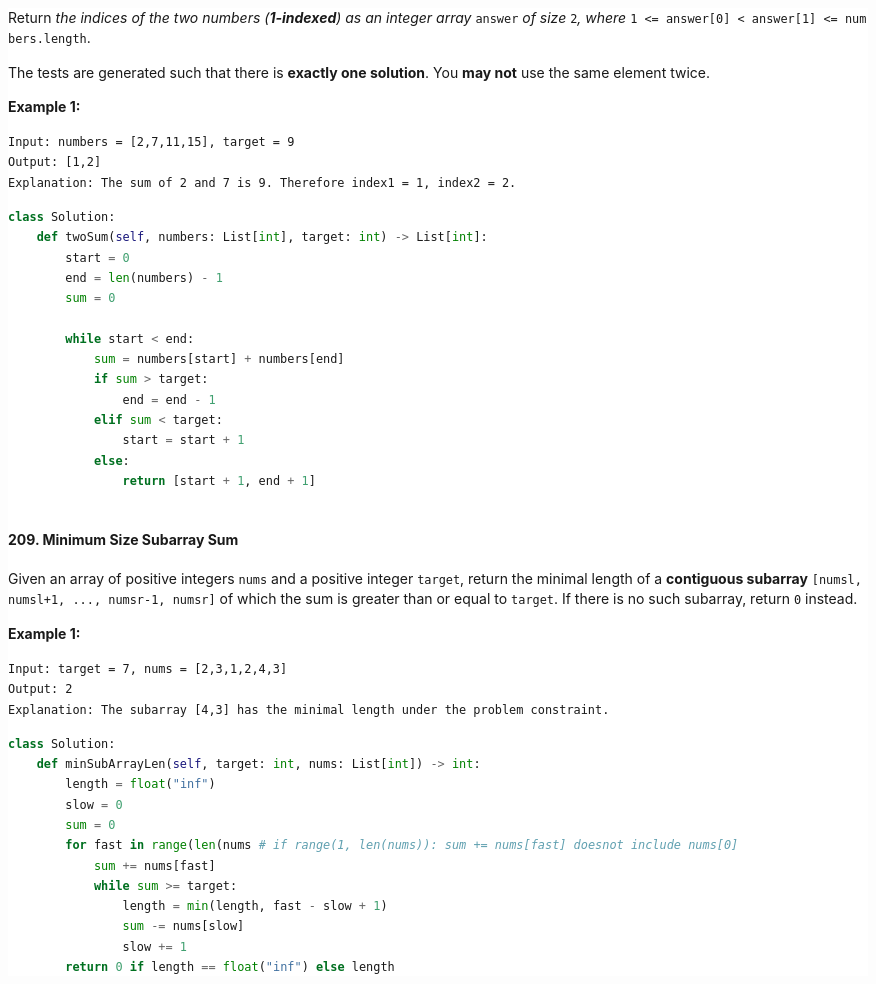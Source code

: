 Return *the indices of the two numbers (**1-indexed**) as an integer array* `answer` *of size* `2`*, where* `1 <= answer[0] < answer[1] <= numbers.length`.

The tests are generated such that there is **exactly one solution**. You **may not** use the same element twice.

 

**Example 1:**

```
Input: numbers = [2,7,11,15], target = 9
Output: [1,2]
Explanation: The sum of 2 and 7 is 9. Therefore index1 = 1, index2 = 2.
```

```python
class Solution:
    def twoSum(self, numbers: List[int], target: int) -> List[int]:
        start = 0
        end = len(numbers) - 1
        sum = 0
        
        while start < end:
            sum = numbers[start] + numbers[end]
            if sum > target:
                end = end - 1
            elif sum < target:
                start = start + 1
            else:
                return [start + 1, end + 1]
        
```



#### 209. Minimum Size Subarray Sum

Given an array of positive integers `nums` and a positive integer `target`, return the minimal length of a **contiguous subarray** `[numsl, numsl+1, ..., numsr-1, numsr]` of which the sum is greater than or equal to `target`. If there is no such subarray, return `0` instead.

 

**Example 1:**

```
Input: target = 7, nums = [2,3,1,2,4,3]
Output: 2
Explanation: The subarray [4,3] has the minimal length under the problem constraint.
```

```python
class Solution:
    def minSubArrayLen(self, target: int, nums: List[int]) -> int:
        length = float("inf")
        slow = 0
        sum = 0
        for fast in range(len(nums # if range(1, len(nums)): sum += nums[fast] doesnot include nums[0]
            sum += nums[fast]
            while sum >= target:
                length = min(length, fast - slow + 1)
                sum -= nums[slow]
                slow += 1
        return 0 if length == float("inf") else length
```
